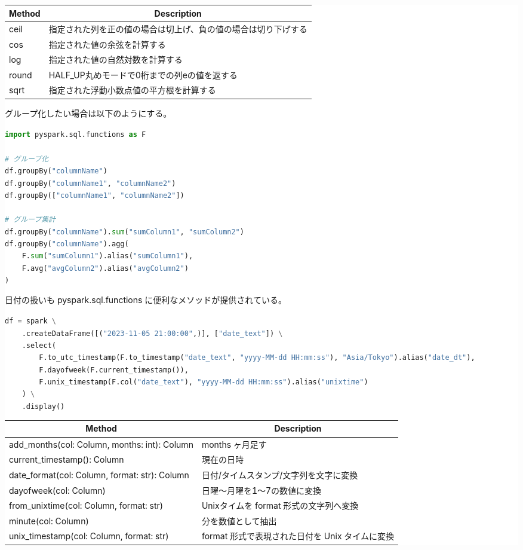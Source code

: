 | Method | Description                                                    |
| ------ | -------------------------------------------------------------- |
| ceil   | 指定された列を正の値の場合は切上げ、負の値の場合は切り下げする |
| cos    | 指定された値の余弦を計算する                                   |
| log    | 指定された値の自然対数を計算する                               |
| round  | HALF_UP丸めモードで0桁までの列eの値を返する                    |
| sqrt   | 指定された浮動小数点値の平方根を計算する                       |

グループ化したい場合は以下のようにする。

```py
import pyspark.sql.functions as F

# グループ化
df.groupBy("columnName")
df.groupBy("columnName1", "columnName2")
df.groupBy(["columnName1", "columnName2"])

# グループ集計
df.groupBy("columnName").sum("sumColumn1", "sumColumn2")
df.groupBy("columnName").agg(
    F.sum("sumColumn1").alias("sumColumn1"),
    F.avg("avgColumn2").alias("avgColumn2")
)
```

日付の扱いも pyspark.sql.functions に便利なメソッドが提供されている。

```py
df = spark \
    .createDataFrame([("2023-11-05 21:00:00",)], ["date_text"]) \
    .select(
        F.to_utc_timestamp(F.to_timestamp("date_text", "yyyy-MM-dd HH:mm:ss"), "Asia/Tokyo").alias("date_dt"),
        F.dayofweek(F.current_timestamp()),
        F.unix_timestamp(F.col("date_text"), "yyyy-MM-dd HH:mm:ss").alias("unixtime")
    ) \
    .display()
```

| Method                                        | Description                                     |
| --------------------------------------------- | ----------------------------------------------- |
| add_months(col: Column, months: int): Column  | months ヶ月足す                                 |
| current_timestamp(): Column                   | 現在の日時                                      |
| date_format(col: Column, format: str): Column | 日付/タイムスタンプ/文字列を文字に変換          |
| dayofweek(col: Column)                        | 日曜～月曜を1～7の数値に変換                    |
| from_unixtime(col: Column, format: str)       | Unixタイムを format 形式の文字列へ変換          |
| minute(col: Column)                           | 分を数値として抽出                              |
| unix_timestamp(col: Column, format: str)      | format 形式で表現された日付を Unix タイムに変換 |

